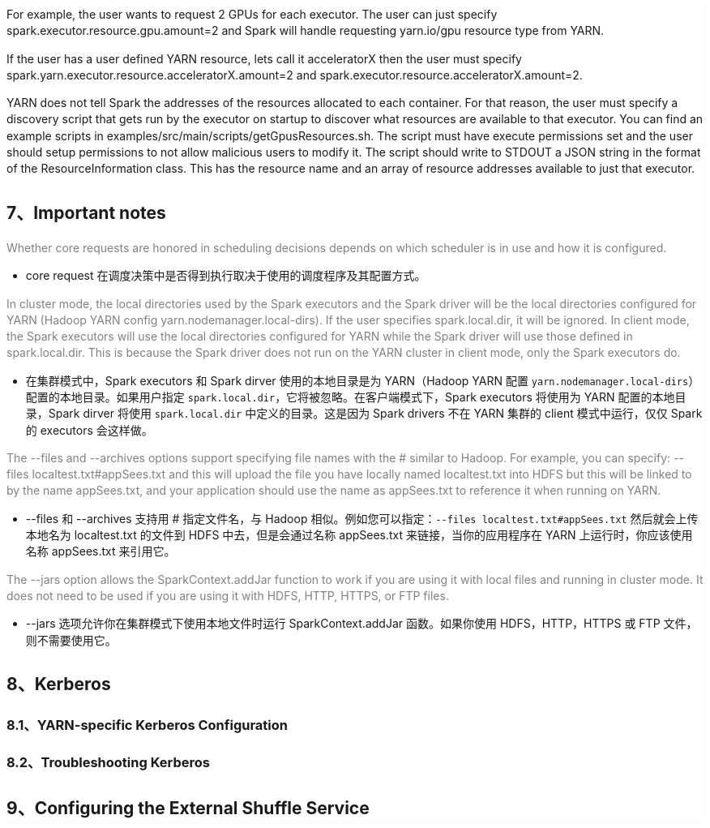 For example, the user wants to request 2 GPUs for each executor. The user can just specify spark.executor.resource.gpu.amount=2 and Spark will handle requesting yarn.io/gpu resource type from YARN.

If the user has a user defined YARN resource, lets call it acceleratorX then the user must specify spark.yarn.executor.resource.acceleratorX.amount=2 and spark.executor.resource.acceleratorX.amount=2.

YARN does not tell Spark the addresses of the resources allocated to each container. For that reason, the user must specify a discovery script that gets run by the executor on startup to discover what resources are available to that executor. You can find an example scripts in examples/src/main/scripts/getGpusResources.sh. The script must have execute permissions set and the user should setup permissions to not allow malicious users to modify it. The script should write to STDOUT a JSON string in the format of the ResourceInformation class. This has the resource name and an array of resource addresses available to just that executor.</font>

## 7、Important notes

<font color="grey">Whether core requests are honored in scheduling decisions depends on which scheduler is in use and how it is configured.</font>

- core request 在调度决策中是否得到执行取决于使用的调度程序及其配置方式。

<font color="grey">In cluster mode, the local directories used by the Spark executors and the Spark driver will be the local directories configured for YARN (Hadoop YARN config yarn.nodemanager.local-dirs). If the user specifies spark.local.dir, it will be ignored. In client mode, the Spark executors will use the local directories configured for YARN while the Spark driver will use those defined in spark.local.dir. This is because the Spark driver does not run on the YARN cluster in client mode, only the Spark executors do.</font>

- 在集群模式中，Spark executors 和 Spark dirver 使用的本地目录是为 YARN（Hadoop YARN 配置 `yarn.nodemanager.local-dirs`）配置的本地目录。如果用户指定 `spark.local.dir`，它将被忽略。在客户端模式下，Spark executors 将使用为 YARN 配置的本地目录，Spark dirver 将使用 `spark.local.dir` 中定义的目录。这是因为 Spark drivers 不在 YARN 集群的 client 模式中运行，仅仅 Spark 的 executors 会这样做。

<font color="grey">The --files and --archives options support specifying file names with the # similar to Hadoop. For example, you can specify: --files localtest.txt#appSees.txt and this will upload the file you have locally named localtest.txt into HDFS but this will be linked to by the name appSees.txt, and your application should use the name as appSees.txt to reference it when running on YARN.</font>

- --files 和 --archives 支持用 # 指定文件名，与 Hadoop 相似。例如您可以指定：`--files localtest.txt#appSees.txt` 然后就会上传本地名为 localtest.txt 的文件到 HDFS 中去，但是会通过名称 appSees.txt 来链接，当你的应用程序在 YARN 上运行时，你应该使用名称 appSees.txt 来引用它。

<font color="grey">The --jars option allows the SparkContext.addJar function to work if you are using it with local files and running in cluster mode. It does not need to be used if you are using it with HDFS, HTTP, HTTPS, or FTP files.</font>

- --jars 选项允许你在集群模式下使用本地文件时运行 SparkContext.addJar 函数。如果你使用 HDFS，HTTP，HTTPS 或 FTP 文件，则不需要使用它。

## 8、Kerberos
### 8.1、YARN-specific Kerberos Configuration
### 8.2、Troubleshooting Kerberos

## 9、Configuring the External Shuffle Service

